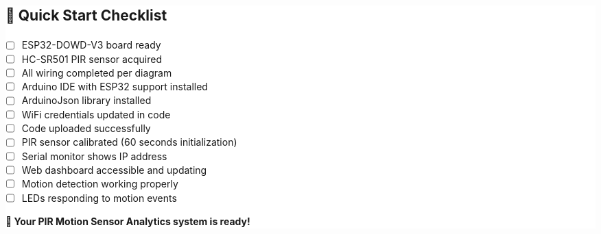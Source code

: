 
## 🎯 Quick Start Checklist

- [ ] ESP32-DOWD-V3 board ready
- [ ] HC-SR501 PIR sensor acquired
- [ ] All wiring completed per diagram
- [ ] Arduino IDE with ESP32 support installed
- [ ] ArduinoJson library installed
- [ ] WiFi credentials updated in code
- [ ] Code uploaded successfully
- [ ] PIR sensor calibrated (60 seconds initialization)
- [ ] Serial monitor shows IP address
- [ ] Web dashboard accessible and updating
- [ ] Motion detection working properly
- [ ] LEDs responding to motion events

**🎉 Your PIR Motion Sensor Analytics system is ready!**
